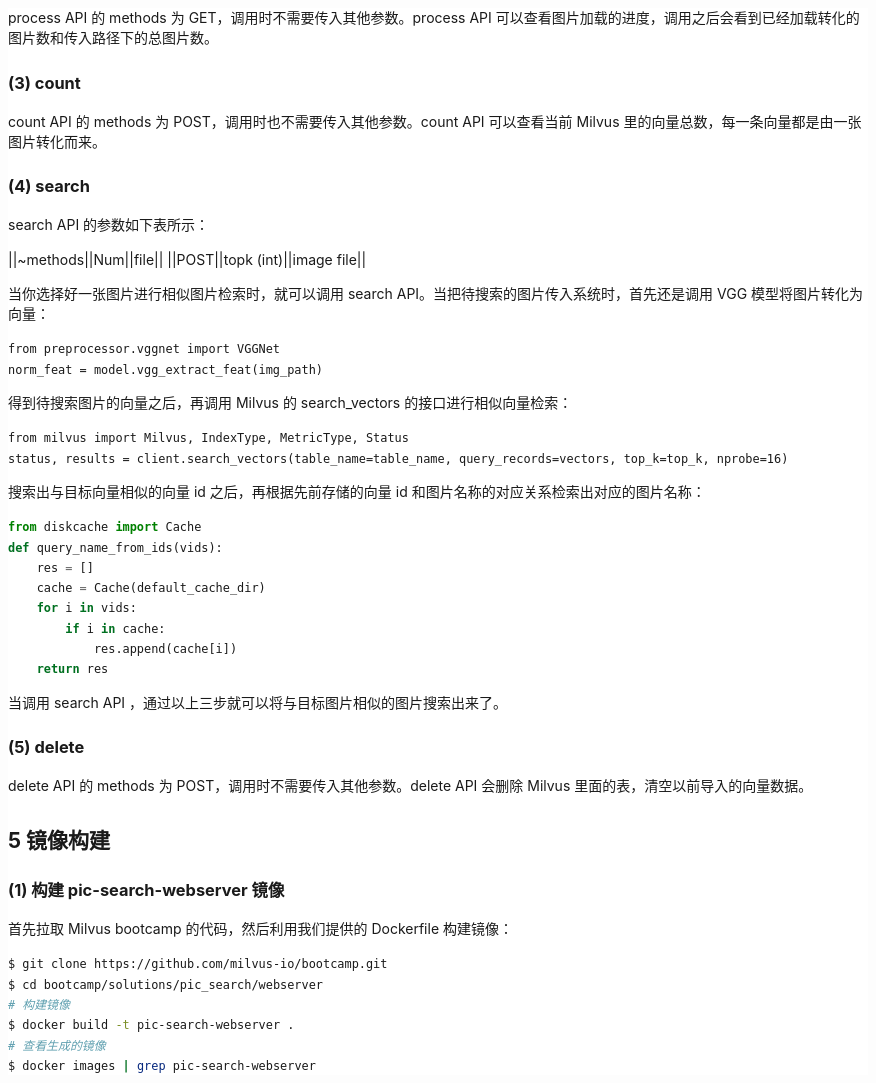 process API 的 methods 为 GET，调用时不需要传入其他参数。process API 可以查看图片加载的进度，调用之后会看到已经加载转化的图片数和传入路径下的总图片数。 
### (3) count

count API 的 methods 为 POST，调用时也不需要传入其他参数。count API 可以查看当前 Milvus 里的向量总数，每一条向量都是由一张图片转化而来。
### (4) search

search API 的参数如下表所示：

||~methods||Num||file||
||POST||topk (int)||image file||

当你选择好一张图片进行相似图片检索时，就可以调用 search API。当把待搜索的图片传入系统时，首先还是调用 VGG 模型将图片转化为向量：

```
from preprocessor.vggnet import VGGNet
norm_feat = model.vgg_extract_feat(img_path)
```
得到待搜索图片的向量之后，再调用 Milvus 的 search_vectors 的接口进行相似向量检索：

```
from milvus import Milvus, IndexType, MetricType, Status
status, results = client.search_vectors(table_name=table_name, query_records=vectors, top_k=top_k, nprobe=16)
```
搜索出与目标向量相似的向量 id 之后，再根据先前存储的向量 id 和图片名称的对应关系检索出对应的图片名称：

```python
from diskcache import Cache
def query_name_from_ids(vids):
    res = []
    cache = Cache(default_cache_dir)
    for i in vids:
        if i in cache:
            res.append(cache[i])
    return res
```
当调用 search API ，通过以上三步就可以将与目标图片相似的图片搜索出来了。
### (5) delete

delete API 的 methods 为 POST，调用时不需要传入其他参数。delete API 会删除 Milvus 里面的表，清空以前导入的向量数据。

## 5 镜像构建
### (1) 构建 pic-search-webserver 镜像
首先拉取 Milvus bootcamp 的代码，然后利用我们提供的 Dockerfile 构建镜像：

```bash
$ git clone https://github.com/milvus-io/bootcamp.git
$ cd bootcamp/solutions/pic_search/webserver
# 构建镜像
$ docker build -t pic-search-webserver .
# 查看生成的镜像
$ docker images | grep pic-search-webserver
```
